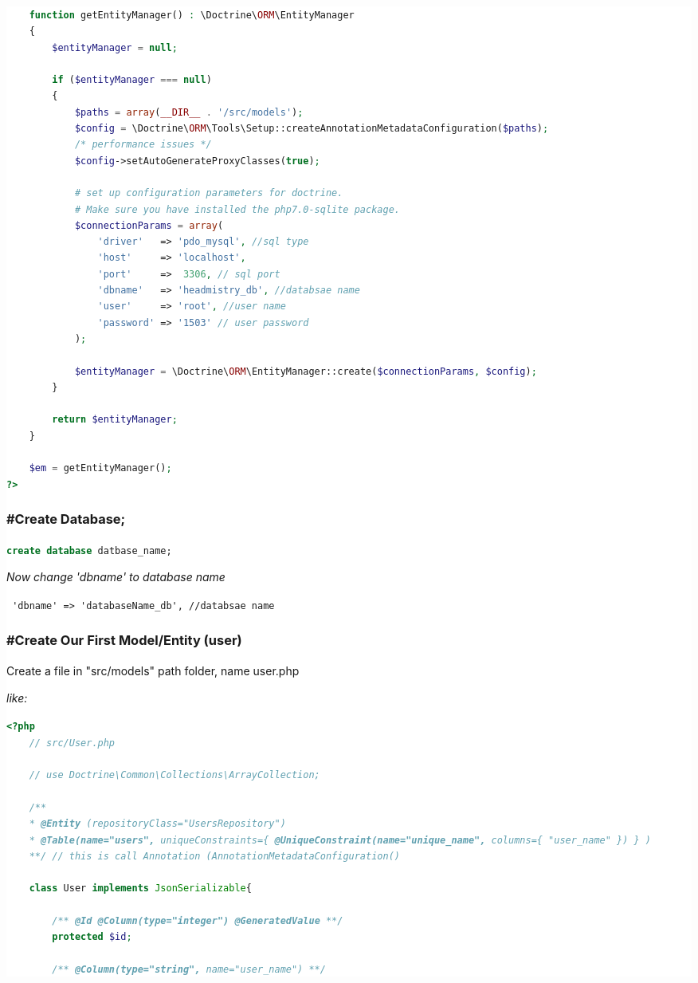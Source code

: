 ```php
	function getEntityManager() : \Doctrine\ORM\EntityManager
	{
		$entityManager = null;

		if ($entityManager === null)
		{
			$paths = array(__DIR__ . '/src/models');
			$config = \Doctrine\ORM\Tools\Setup::createAnnotationMetadataConfiguration($paths);
			/* performance issues */
			$config->setAutoGenerateProxyClasses(true);

			# set up configuration parameters for doctrine.
			# Make sure you have installed the php7.0-sqlite package.
			$connectionParams = array(
				'driver'   => 'pdo_mysql', //sql type
				'host'     => 'localhost',
				'port'     =>  3306, // sql port
				'dbname'   => 'headmistry_db', //databsae name
				'user'     => 'root', //user name
				'password' => '1503' // user password
			);

			$entityManager = \Doctrine\ORM\EntityManager::create($connectionParams, $config);
		}

		return $entityManager;
	}

	$em = getEntityManager();
?>
```

### #Create Database;

```sql
create database datbase_name;
```

_Now change 'dbname' to database name_

` 'dbname' => 'databaseName_db', //databsae name`

### #Create Our First Model/Entity (user)

Create a file in "src/models" path folder, name user.php

_like:_

```php
<?php
	// src/User.php

	// use Doctrine\Common\Collections\ArrayCollection;

	/**
	* @Entity (repositoryClass="UsersRepository")
	* @Table(name="users", uniqueConstraints={ @UniqueConstraint(name="unique_name", columns={ "user_name" }) } )
	**/ // this is call Annotation (AnnotationMetadataConfiguration()

	class User implements JsonSerializable{

		/** @Id @Column(type="integer") @GeneratedValue **/
		protected $id;

		/** @Column(type="string", name="user_name") **/
```